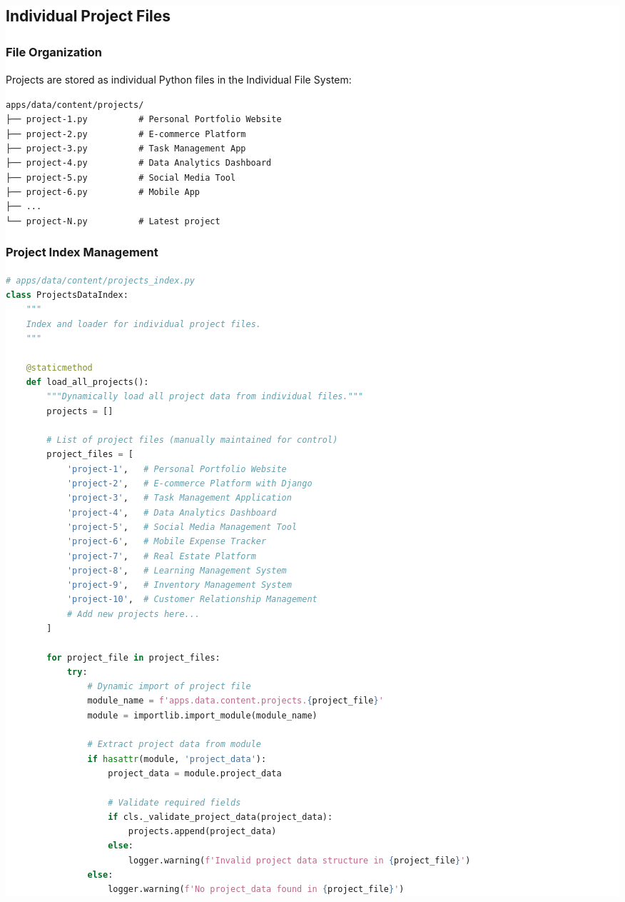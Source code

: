 ## Individual Project Files

### File Organization

Projects are stored as individual Python files in the Individual File System:

```txt
apps/data/content/projects/
├── project-1.py          # Personal Portfolio Website
├── project-2.py          # E-commerce Platform
├── project-3.py          # Task Management App
├── project-4.py          # Data Analytics Dashboard
├── project-5.py          # Social Media Tool
├── project-6.py          # Mobile App
├── ...
└── project-N.py          # Latest project
```

### Project Index Management

```python
# apps/data/content/projects_index.py
class ProjectsDataIndex:
    """
    Index and loader for individual project files.
    """
    
    @staticmethod
    def load_all_projects():
        """Dynamically load all project data from individual files."""
        projects = []
        
        # List of project files (manually maintained for control)
        project_files = [
            'project-1',   # Personal Portfolio Website
            'project-2',   # E-commerce Platform with Django
            'project-3',   # Task Management Application
            'project-4',   # Data Analytics Dashboard
            'project-5',   # Social Media Management Tool
            'project-6',   # Mobile Expense Tracker
            'project-7',   # Real Estate Platform
            'project-8',   # Learning Management System
            'project-9',   # Inventory Management System
            'project-10',  # Customer Relationship Management
            # Add new projects here...
        ]
        
        for project_file in project_files:
            try:
                # Dynamic import of project file
                module_name = f'apps.data.content.projects.{project_file}'
                module = importlib.import_module(module_name)
                
                # Extract project data from module
                if hasattr(module, 'project_data'):
                    project_data = module.project_data
                    
                    # Validate required fields
                    if cls._validate_project_data(project_data):
                        projects.append(project_data)
                    else:
                        logger.warning(f'Invalid project data structure in {project_file}')
                else:
                    logger.warning(f'No project_data found in {project_file}')
```